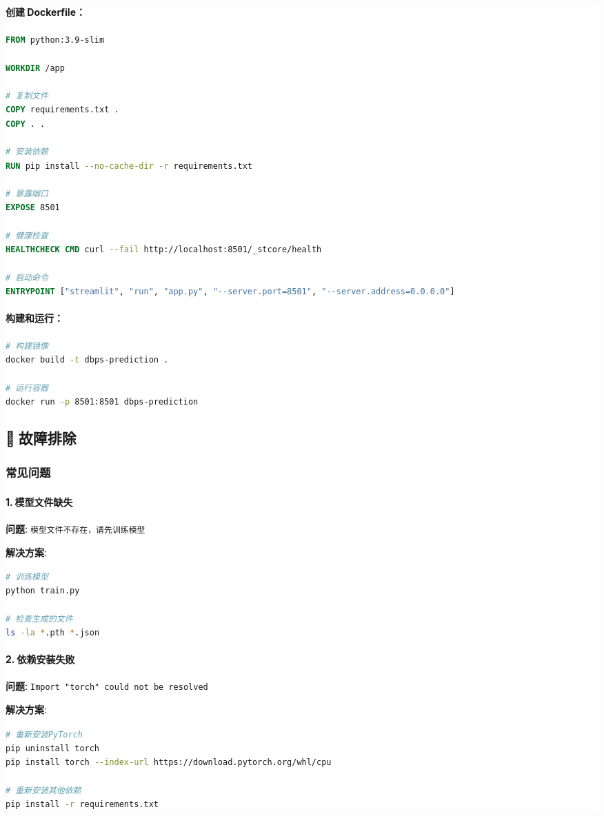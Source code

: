 #### 创建 Dockerfile：
```dockerfile
FROM python:3.9-slim

WORKDIR /app

# 复制文件
COPY requirements.txt .
COPY . .

# 安装依赖
RUN pip install --no-cache-dir -r requirements.txt

# 暴露端口
EXPOSE 8501

# 健康检查
HEALTHCHECK CMD curl --fail http://localhost:8501/_stcore/health

# 启动命令
ENTRYPOINT ["streamlit", "run", "app.py", "--server.port=8501", "--server.address=0.0.0.0"]
```

#### 构建和运行：
```bash
# 构建镜像
docker build -t dbps-prediction .

# 运行容器
docker run -p 8501:8501 dbps-prediction
```

## 🔧 故障排除

### 常见问题

#### 1. 模型文件缺失
**问题**: `模型文件不存在，请先训练模型`

**解决方案**:
```bash
# 训练模型
python train.py

# 检查生成的文件
ls -la *.pth *.json
```

#### 2. 依赖安装失败
**问题**: `Import "torch" could not be resolved`

**解决方案**:
```bash
# 重新安装PyTorch
pip uninstall torch
pip install torch --index-url https://download.pytorch.org/whl/cpu

# 重新安装其他依赖
pip install -r requirements.txt
```

